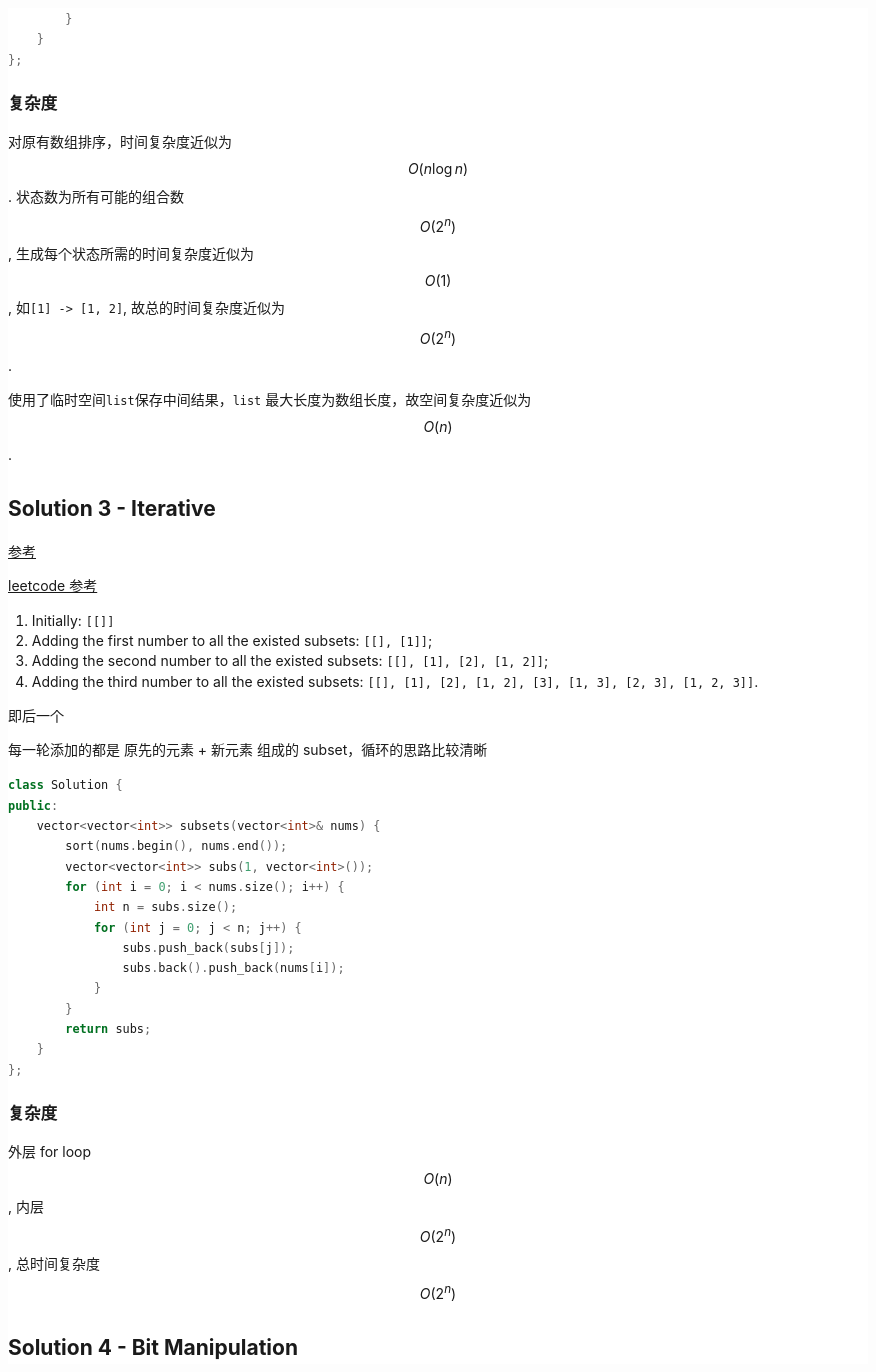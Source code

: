 ```cpp
        }
    }
};
```

### 复杂度

对原有数组排序，时间复杂度近似为 $$O(n \log n)$$. 状态数为所有可能的组合数 $$O(2^n)$$, 生成每个状态所需的时间复杂度近似为 $$O(1)$$, 如`[1] -> [1, 2]`, 故总的时间复杂度近似为 $$O(2^n)$$.

使用了临时空间`list`保存中间结果，`list` 最大长度为数组长度，故空间复杂度近似为 $$O(n)$$.

## Solution 3 - Iterative

[参考](https://algorithm.yuanbin.me/zh-hans/exhaustive_search/subsets.html#) 

[leetcode 参考](https://leetcode.com/problems/subsets/discuss/27278/C++-RecursiveIterativeBit-Manipulation-Solutions-with-Explanations)

1. Initially: `[[]]`
2. Adding the first number to all the existed subsets: `[[], [1]]`;
3. Adding the second number to all the existed subsets: `[[], [1], [2], [1, 2]]`;
4. Adding the third number to all the existed subsets: `[[], [1], [2], [1, 2], [3], [1, 3], [2, 3], [1, 2, 3]]`.

即后一个

每一轮添加的都是 原先的元素 + 新元素 组成的 subset，循环的思路比较清晰

```cpp
class Solution {
public:
    vector<vector<int>> subsets(vector<int>& nums) {
        sort(nums.begin(), nums.end());
        vector<vector<int>> subs(1, vector<int>());
        for (int i = 0; i < nums.size(); i++) {
            int n = subs.size();
            for (int j = 0; j < n; j++) {
                subs.push_back(subs[j]); 
                subs.back().push_back(nums[i]);
            }
        }
        return subs;
    }
}; 

```

### 复杂度

外层 for loop $$O(n)$$, 内层 $$O(2^n)$$, 总时间复杂度 $$O(2^n)$$

## Solution 4 - Bit Manipulation

